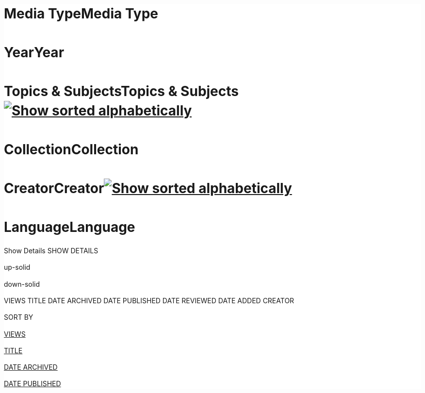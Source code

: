 <span class="iconochive-search" aria-hidden="true"></span>

  

Media Type<span class="hidden-xs">Media Type</span>
===================================================

Year<span class="hidden-xs">Year</span>
=======================================

Topics & Subjects<span class="hidden-xs">Topics & Subjects</span><a href="/details/bibliothequesaintegenevieve%26tab%3Dcollection&amp;morf=-creator&amp;morf=creator&amp;morf=-subject&amp;morf=-subject&amp;morf=creator&amp;morf=languageSorter&amp;morf=creator&amp;morf=collection&amp;morf=-subject&amp;morf=-creator&amp;morf=-subject&amp;morf=-subject&amp;morf=-subject" class="js-more-facets-click"><img src="/images/filter-count.png" title="Show sorted alphabetically" alt="Show sorted alphabetically" class="filter-" /></a>
=============================================================================================================================================================================================================================================================================================================================================================================================================================================================================================================================================

Collection<span class="hidden-xs">Collection</span>
===================================================

Creator<span class="hidden-xs">Creator</span><a href="/details/bibliothequesaintegenevieve%26tab%3Dcollection&amp;morf=-creator&amp;morf=creator&amp;morf=-subject&amp;morf=-subject&amp;morf=creator&amp;morf=languageSorter&amp;morf=creator&amp;morf=collection&amp;morf=-subject&amp;morf=-creator&amp;morf=-subject&amp;morf=-subject&amp;morf=-creator" class="js-more-facets-click"><img src="/images/filter-count.png" title="Show sorted alphabetically" alt="Show sorted alphabetically" class="filter-" /></a>
=========================================================================================================================================================================================================================================================================================================================================================================================================================================================================================================================

Language<span class="hidden-xs">Language</span>
===============================================

<a href="#" class="focus-on-child-only pull-right"></a>

<a href="#" class="focus-on-child-only pull-right"></a>

Show Details <span class="hidden-xs-span">SHOW </span>DETAILS

<a href="/details/bibliothequesaintegenevieve?tab=collection%26morf&amp;sort=week" class="stealth"></a>

<span class="sr-only">up-solid</span>

<span class="sr-only">down-solid</span>

VIEWS TITLE DATE ARCHIVED DATE PUBLISHED DATE REVIEWED DATE ADDED CREATOR

SORT BY

<span class="big-label blue-pop"> <a href="/details/bibliothequesaintegenevieve" class="ikind stealth in">VIEWS</a></span>

<a href="/details/bibliothequesaintegenevieve?sort=titleSorter" class="ikind stealth">TITLE</a>

<a href="/details/bibliothequesaintegenevieve?sort=-publicdate" class="ikind stealth hidden">DATE ARCHIVED</a>

<a href="/details/bibliothequesaintegenevieve?sort=-date" id="date_switcher" class="ikind stealth">DATE PUBLISHED</a>
